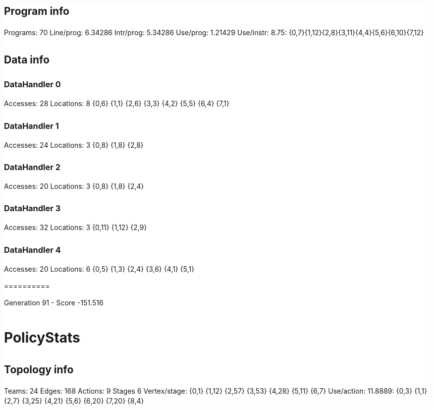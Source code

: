 ## Program info
Programs:	70
Line/prog:	6.34286
Intr/prog:	5.34286
Use/prog:	1.21429
Use/instr:	8.75: {0,7}{1,12}{2,8}{3,11}{4,4}{5,6}{6,10}{7,12}

## Data info

### DataHandler 0
Accesses:	28
Locations:	8
{0,6} {1,1} {2,6} {3,3} {4,2} {5,5} {6,4} {7,1} 

### DataHandler 1
Accesses:	24
Locations:	3
{0,8} {1,8} {2,8} 

### DataHandler 2
Accesses:	20
Locations:	3
{0,8} {1,8} {2,4} 

### DataHandler 3
Accesses:	32
Locations:	3
{0,11} {1,12} {2,9} 

### DataHandler 4
Accesses:	20
Locations:	6
{0,5} {1,3} {2,4} {3,6} {4,1} {5,1} 


==========

Generation 91 - Score -151.516

# PolicyStats
## Topology info
Teams:		24
Edges:		168
Actions:	9
Stages		6
Vertex/stage:	{0,1} {1,12} {2,57} {3,53} {4,28} {5,11} {6,7} 
Use/action:	11.8889: {0,3} {1,1} {2,7} {3,25} {4,21} {5,6} {6,20} {7,20} {8,4} 
